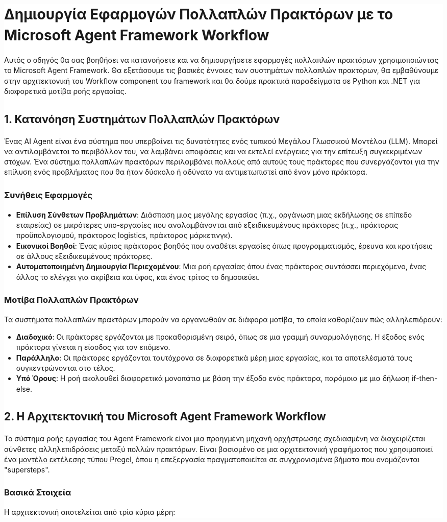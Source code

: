 
# Δημιουργία Εφαρμογών Πολλαπλών Πρακτόρων με το Microsoft Agent Framework Workflow

Αυτός ο οδηγός θα σας βοηθήσει να κατανοήσετε και να δημιουργήσετε εφαρμογές πολλαπλών πρακτόρων χρησιμοποιώντας το Microsoft Agent Framework. Θα εξετάσουμε τις βασικές έννοιες των συστημάτων πολλαπλών πρακτόρων, θα εμβαθύνουμε στην αρχιτεκτονική του Workflow component του framework και θα δούμε πρακτικά παραδείγματα σε Python και .NET για διαφορετικά μοτίβα ροής εργασίας.

## 1\. Κατανόηση Συστημάτων Πολλαπλών Πρακτόρων

Ένας AI Agent είναι ένα σύστημα που υπερβαίνει τις δυνατότητες ενός τυπικού Μεγάλου Γλωσσικού Μοντέλου (LLM). Μπορεί να αντιλαμβάνεται το περιβάλλον του, να λαμβάνει αποφάσεις και να εκτελεί ενέργειες για την επίτευξη συγκεκριμένων στόχων. Ένα σύστημα πολλαπλών πρακτόρων περιλαμβάνει πολλούς από αυτούς τους πράκτορες που συνεργάζονται για την επίλυση ενός προβλήματος που θα ήταν δύσκολο ή αδύνατο να αντιμετωπιστεί από έναν μόνο πράκτορα.

### Συνήθεις Εφαρμογές

  * **Επίλυση Σύνθετων Προβλημάτων**: Διάσπαση μιας μεγάλης εργασίας (π.χ., οργάνωση μιας εκδήλωσης σε επίπεδο εταιρείας) σε μικρότερες υπο-εργασίες που αναλαμβάνονται από εξειδικευμένους πράκτορες (π.χ., πράκτορας προϋπολογισμού, πράκτορας logistics, πράκτορας μάρκετινγκ).
  * **Εικονικοί Βοηθοί**: Ένας κύριος πράκτορας βοηθός που αναθέτει εργασίες όπως προγραμματισμός, έρευνα και κρατήσεις σε άλλους εξειδικευμένους πράκτορες.
  * **Αυτοματοποιημένη Δημιουργία Περιεχομένου**: Μια ροή εργασίας όπου ένας πράκτορας συντάσσει περιεχόμενο, ένας άλλος το ελέγχει για ακρίβεια και ύφος, και ένας τρίτος το δημοσιεύει.

### Μοτίβα Πολλαπλών Πρακτόρων

Τα συστήματα πολλαπλών πρακτόρων μπορούν να οργανωθούν σε διάφορα μοτίβα, τα οποία καθορίζουν πώς αλληλεπιδρούν:

  * **Διαδοχικό**: Οι πράκτορες εργάζονται με προκαθορισμένη σειρά, όπως σε μια γραμμή συναρμολόγησης. Η έξοδος ενός πράκτορα γίνεται η είσοδος για τον επόμενο.
  * **Παράλληλο**: Οι πράκτορες εργάζονται ταυτόχρονα σε διαφορετικά μέρη μιας εργασίας, και τα αποτελέσματά τους συγκεντρώνονται στο τέλος.
  * **Υπό Όρους**: Η ροή ακολουθεί διαφορετικά μονοπάτια με βάση την έξοδο ενός πράκτορα, παρόμοια με μια δήλωση if-then-else.

## 2\. Η Αρχιτεκτονική του Microsoft Agent Framework Workflow

Το σύστημα ροής εργασίας του Agent Framework είναι μια προηγμένη μηχανή ορχήστρωσης σχεδιασμένη να διαχειρίζεται σύνθετες αλληλεπιδράσεις μεταξύ πολλών πρακτόρων. Είναι βασισμένο σε μια αρχιτεκτονική γραφήματος που χρησιμοποιεί ένα [μοντέλο εκτέλεσης τύπου Pregel](https://kowshik.github.io/JPregel/pregel_paper.pdf), όπου η επεξεργασία πραγματοποιείται σε συγχρονισμένα βήματα που ονομάζονται "supersteps".

### Βασικά Στοιχεία

Η αρχιτεκτονική αποτελείται από τρία κύρια μέρη:
